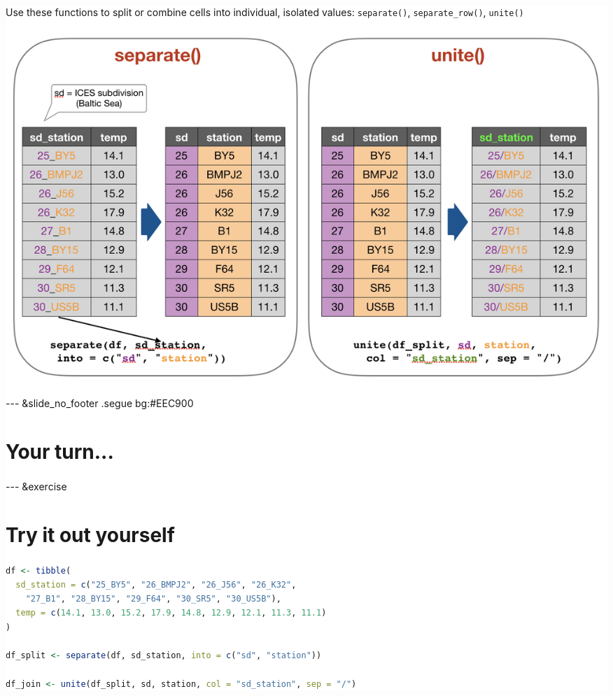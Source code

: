 Use these functions to split or combine cells into individual, isolated
values: `separate()`, `separate_row()`, `unite()`

<img src="img/separate_unite.png" title="plot of chunk unnamed-chunk-19" alt="plot of chunk unnamed-chunk-19" width="900px" style="display: block; margin: auto;" />

--- &slide_no_footer .segue bg:#EEC900

# Your turn...

--- &exercise
# Try it out yourself


```r
df <- tibble(
  sd_station = c("25_BY5", "26_BMPJ2", "26_J56", "26_K32", 
    "27_B1", "28_BY15", "29_F64", "30_SR5", "30_US5B"),
  temp = c(14.1, 13.0, 15.2, 17.9, 14.8, 12.9, 12.1, 11.3, 11.1)
)

df_split <- separate(df, sd_station, into = c("sd", "station"))

df_join <- unite(df_split, sd, station, col = "sd_station", sep = "/")
```
